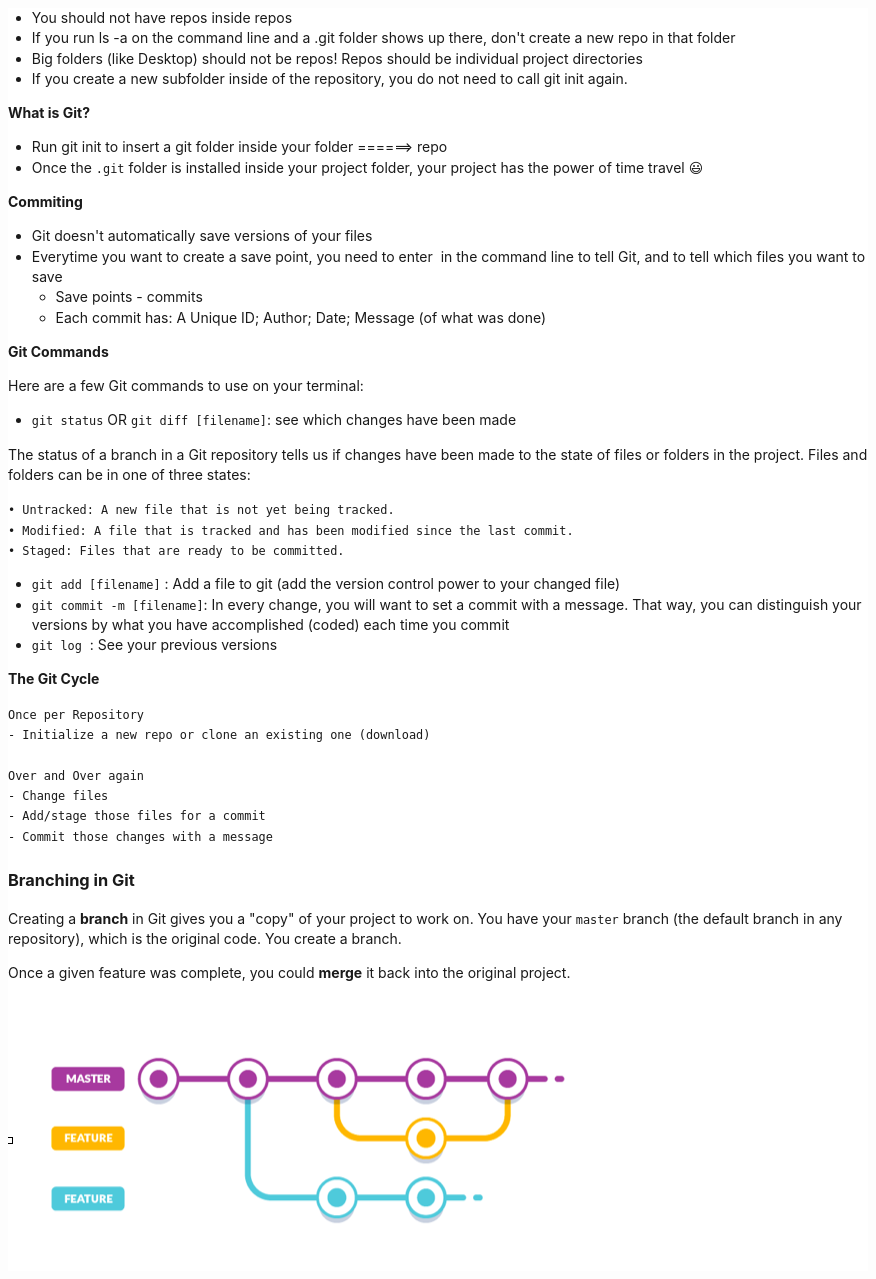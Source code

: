 - You should not have repos inside repos
- If you run ls -a on the command line and a .git folder shows up there, don't create a new repo in that folder
- Big folders (like Desktop) should not be repos! Repos should be individual project directories
- If you create a new subfolder inside of the repository, you do not need to call git init again.

**What is Git?**

* Run git init to insert a git folder inside your folder ======> repo
* Once the `.git` folder is installed inside your project folder, your project has the power of time travel 😃

**Commiting**

* Git doesn't automatically save versions of your files
* Everytime you want to create a save point, you need to enter  in the command line to tell Git, and to tell which files you want to save
	- Save points - commits
	 * Each commit has: A Unique ID; Author; Date; Message (of what was done)

**Git Commands**

Here are a few Git commands to use on your terminal:

* `git status` OR `git diff [filename]`:  see which changes have been made

The status of a branch in a Git repository tells us if changes have been made to the state of files or folders in the project. Files and folders can be in one of three states:

	• Untracked: A new file that is not yet being tracked.
	• Modified: A file that is tracked and has been modified since the last commit.
	• Staged: Files that are ready to be committed.

* `git add [filename]` : Add a file to git (add the version control power to your changed file)
* `git commit -m [filename]`: In every change, you will want to set a commit with a message. That way, you can distinguish your versions by what you have accomplished (coded) each time you commit
* `git log`  : See your previous versions


**The Git Cycle** 

	Once per Repository
	- Initialize a new repo or clone an existing one (download)

	Over and Over again
	- Change files
	- Add/stage those files for a commit
	- Commit those changes with a message

### Branching in Git

Creating a **branch** in Git gives you a "copy" of your project to work on. You have your `master` branch (the default branch in any repository), which is the original code. You create a branch.

Once a given feature was complete, you could **merge** it back into the original project.

![Image of Branching](images/branch.png)